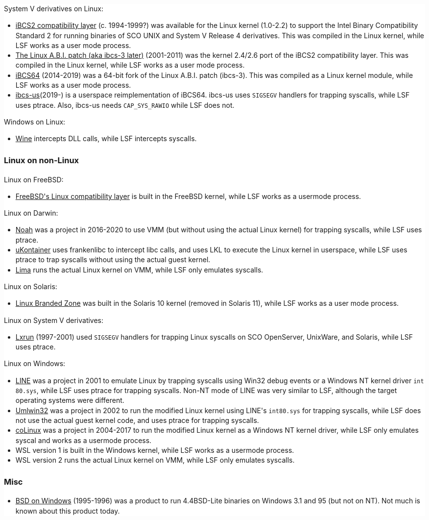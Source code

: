 System V derivatives on Linux:
- [iBCS2 compatibility layer](https://www.linuxjournal.com/article/2809) (c. 1994-1999?) was available for the Linux kernel (1.0-2.2) to support
  the Intel Binary Compatibility Standard 2 for running binaries of SCO UNIX and System V Release 4 derivatives.
  This was compiled in the Linux kernel, while LSF works as a user mode process.
- [The Linux A.B.I. patch (aka ibcs-3 later)](http://linux-abi.sourceforge.net/) (2001-2011) was the kernel 2.4/2.6 port of the iBCS2 compatibility layer.
  This was compiled in the Linux kernel, while LSF works as a user mode process.
- [iBCS64](http://ibcs64.sourceforge.net/) (2014-2019) was a 64-bit fork of the Linux A.B.I. patch (ibcs-3).
  This was compiled as a Linux kernel module, while LSF works as a user mode process.
- [ibcs-us](https://ibcs-us.sourceforge.io/)(2019-) is a userspace reimplementation of iBCS64.
  ibcs-us uses `SIGSEGV` handlers for trapping syscalls, while LSF uses ptrace. Also, ibcs-us needs `CAP_SYS_RAWIO` while LSF does not.

Windows on Linux:
- [Wine](https://www.winehq.org/) intercepts DLL calls, while LSF intercepts syscalls.

### Linux on non-Linux
Linux on FreeBSD:
- [FreeBSD's Linux compatibility layer](https://docs.freebsd.org/en/books/handbook/linuxemu/) is built in the FreeBSD kernel, while LSF works as a usermode process.

Linux on Darwin:
- [Noah](https://github.com/linux-noah/noah) was a project in 2016-2020 to use VMM (but without using the actual Linux kernel) for trapping syscalls, while LSF uses ptrace.
- [uKontainer](https://github.com/ukontainer) uses frankenlibc to intercept libc calls, and uses LKL to execute the Linux kernel in userspace, while LSF uses ptrace to trap syscalls without using the actual guest kernel.
- [Lima](https://github.com/lima-vm/lima) runs the actual Linux kernel on VMM, while LSF only emulates syscalls.

Linux on Solaris:
- [Linux Branded Zone](https://docs.oracle.com/cd/E19455-01/817-1592/6mhahupcu/index.html) was built in the Solaris 10 kernel (removed in Solaris 11), while LSF works as a user mode process.

Linux on System V derivatives:
- [Lxrun](https://web.archive.org/web/20151025205205/http://www.ugcs.caltech.edu/~steven/lxrun/) (1997-2001) used `SIGSEGV` handlers for trapping Linux syscalls on SCO OpenServer, UnixWare, and Solaris,
  while LSF uses ptrace.

Linux on Windows:
- [LINE](https://sourceforge.net/projects/line/) was a project in 2001 to emulate Linux by trapping syscalls using Win32 debug events or a Windows NT kernel driver `int80.sys`,
  while LSF uses ptrace for trapping syscalls. Non-NT mode of LINE was very similar to LSF, although the target operating systems were different.
- [Umlwin32](http://umlwin32.sourceforge.net/) was a project in 2002 to run the modified Linux kernel using LINE's `int80.sys` for trapping syscalls,
  while LSF does not use the actual guest kernel code, and uses ptrace for trapping syscalls.
- [coLinux](http://www.colinux.org/) was a project in 2004-2017 to run the modified Linux kernel as a Windows NT kernel driver, while LSF only emulates syscal and works as a usermode process.
- WSL version 1 is built in the Windows kernel, while LSF works as a usermode process.
- WSL version 2 runs the actual Linux kernel on VMM, while LSF only emulates syscalls.

### Misc
- [BSD on Windows](https://kotobank.jp/word/BSD%20on%20Windows-10738) (1995-1996) was a product to run 4.4BSD-Lite binaries on Windows 3.1 and 95 (but not on NT). Not much is known about this product today.
